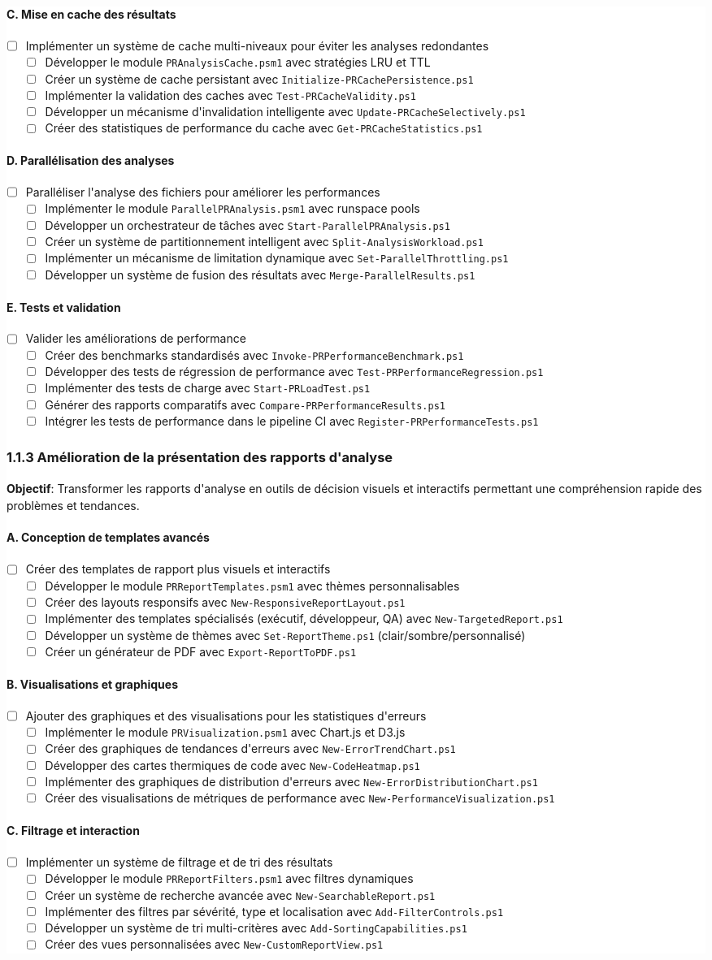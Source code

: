#### C. Mise en cache des résultats
- [ ] Implémenter un système de cache multi-niveaux pour éviter les analyses redondantes
  - [ ] Développer le module `PRAnalysisCache.psm1` avec stratégies LRU et TTL
  - [ ] Créer un système de cache persistant avec `Initialize-PRCachePersistence.ps1`
  - [ ] Implémenter la validation des caches avec `Test-PRCacheValidity.ps1`
  - [ ] Développer un mécanisme d'invalidation intelligente avec `Update-PRCacheSelectively.ps1`
  - [ ] Créer des statistiques de performance du cache avec `Get-PRCacheStatistics.ps1`

#### D. Parallélisation des analyses
- [ ] Paralléliser l'analyse des fichiers pour améliorer les performances
  - [ ] Implémenter le module `ParallelPRAnalysis.psm1` avec runspace pools
  - [ ] Développer un orchestrateur de tâches avec `Start-ParallelPRAnalysis.ps1`
  - [ ] Créer un système de partitionnement intelligent avec `Split-AnalysisWorkload.ps1`
  - [ ] Implémenter un mécanisme de limitation dynamique avec `Set-ParallelThrottling.ps1`
  - [ ] Développer un système de fusion des résultats avec `Merge-ParallelResults.ps1`

#### E. Tests et validation
- [ ] Valider les améliorations de performance
  - [ ] Créer des benchmarks standardisés avec `Invoke-PRPerformanceBenchmark.ps1`
  - [ ] Développer des tests de régression de performance avec `Test-PRPerformanceRegression.ps1`
  - [ ] Implémenter des tests de charge avec `Start-PRLoadTest.ps1`
  - [ ] Générer des rapports comparatifs avec `Compare-PRPerformanceResults.ps1`
  - [ ] Intégrer les tests de performance dans le pipeline CI avec `Register-PRPerformanceTests.ps1`

### 1.1.3 Amélioration de la présentation des rapports d'analyse

**Objectif**: Transformer les rapports d'analyse en outils de décision visuels et interactifs permettant une compréhension rapide des problèmes et tendances.

#### A. Conception de templates avancés
- [ ] Créer des templates de rapport plus visuels et interactifs
  - [ ] Développer le module `PRReportTemplates.psm1` avec thèmes personnalisables
  - [ ] Créer des layouts responsifs avec `New-ResponsiveReportLayout.ps1`
  - [ ] Implémenter des templates spécialisés (exécutif, développeur, QA) avec `New-TargetedReport.ps1`
  - [ ] Développer un système de thèmes avec `Set-ReportTheme.ps1` (clair/sombre/personnalisé)
  - [ ] Créer un générateur de PDF avec `Export-ReportToPDF.ps1`

#### B. Visualisations et graphiques
- [ ] Ajouter des graphiques et des visualisations pour les statistiques d'erreurs
  - [ ] Implémenter le module `PRVisualization.psm1` avec Chart.js et D3.js
  - [ ] Créer des graphiques de tendances d'erreurs avec `New-ErrorTrendChart.ps1`
  - [ ] Développer des cartes thermiques de code avec `New-CodeHeatmap.ps1`
  - [ ] Implémenter des graphiques de distribution d'erreurs avec `New-ErrorDistributionChart.ps1`
  - [ ] Créer des visualisations de métriques de performance avec `New-PerformanceVisualization.ps1`

#### C. Filtrage et interaction
- [ ] Implémenter un système de filtrage et de tri des résultats
  - [ ] Développer le module `PRReportFilters.psm1` avec filtres dynamiques
  - [ ] Créer un système de recherche avancée avec `New-SearchableReport.ps1`
  - [ ] Implémenter des filtres par sévérité, type et localisation avec `Add-FilterControls.ps1`
  - [ ] Développer un système de tri multi-critères avec `Add-SortingCapabilities.ps1`
  - [ ] Créer des vues personnalisées avec `New-CustomReportView.ps1`
